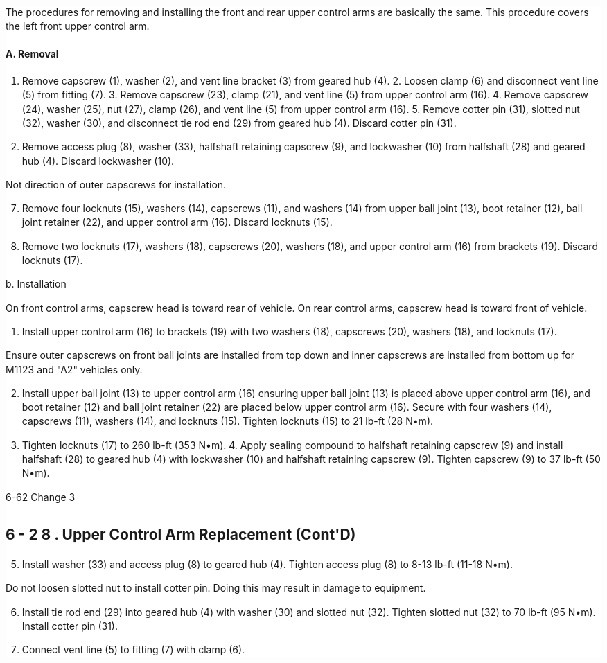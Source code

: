 The procedures for removing and installing the front and rear upper control arms are basically the same. This procedure covers the left front upper control arm.

#### A. Removal

1. Remove capscrew (1), washer (2), and vent line bracket (3) from geared hub (4). 2. Loosen clamp (6) and disconnect vent line (5) from fitting (7). 3. Remove capscrew (23), clamp (21), and vent line (5) from upper control arm (16). 4. Remove capscrew (24), washer (25), nut (27), clamp (26), and vent line (5) from upper control arm (16). 5. Remove cotter pin (31), slotted nut (32), washer (30), and disconnect tie rod end (29) from geared hub (4). Discard cotter pin (31).

6. Remove access plug (8), washer (33), halfshaft retaining capscrew (9), and lockwasher (10) from halfshaft (28) and geared hub (4). Discard lockwasher (10).

Not direction of outer capscrews for installation.

7. Remove four locknuts (15), washers (14), capscrews (11), and washers (14) from upper ball joint
(13), boot retainer (12), ball joint retainer (22), and upper control arm (16). Discard locknuts (15).

8. Remove two locknuts (17), washers (18), capscrews (20), washers (18), and upper control arm (16)
from brackets (19). Discard locknuts (17).

b. Installation

On front control arms, capscrew head is toward rear of vehicle. On rear control arms, capscrew head is toward front of vehicle.

1. Install upper control arm (16) to brackets (19) with two washers (18), capscrews (20), washers (18),
and locknuts (17).

Ensure outer capscrews on front ball joints are installed from top down and inner capscrews are installed from bottom up for M1123 and "A2" vehicles only.

2. Install upper ball joint (13) to upper control arm (16) ensuring upper ball joint (13) is placed above upper control arm (16), and boot retainer (12) and ball joint retainer (22) are placed below upper control arm (16). Secure with four washers (14), capscrews (11), washers (14), and locknuts (15). Tighten locknuts (15) to 21 lb-ft (28 N•m).

3. Tighten locknuts (17) to 260 lb-ft (353 N•m). 4. Apply sealing compound to halfshaft retaining capscrew (9) and install halfshaft (28) to geared hub (4)
with lockwasher (10) and halfshaft retaining capscrew (9). Tighten capscrew (9) to 37 lb-ft (50 N•m).

6-62 Change 3

## 6 - 2 8 . Upper Control Arm Replacement (Cont'D)

5. Install washer (33) and access plug (8) to geared hub (4). Tighten access plug (8) to 8-13 lb-ft
(11-18 N•m).

Do not loosen slotted nut to install cotter pin. Doing this may result in damage to equipment.

6. Install tie rod end (29) into geared hub (4) with washer (30) and slotted nut (32). Tighten slotted nut (32) to 70 lb-ft (95 N•m). Install cotter pin (31).

7. Connect vent line (5) to fitting (7) with clamp (6).
